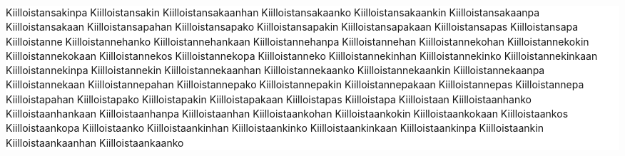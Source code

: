 Kiilloistansakinpa
Kiilloistansakin
Kiilloistansakaanhan
Kiilloistansakaanko
Kiilloistansakaankin
Kiilloistansakaanpa
Kiilloistansakaan
Kiilloistansapahan
Kiilloistansapako
Kiilloistansapakin
Kiilloistansapakaan
Kiilloistansapas
Kiilloistansapa
Kiilloistanne
Kiilloistannehanko
Kiilloistannehankaan
Kiilloistannehanpa
Kiilloistannehan
Kiilloistannekohan
Kiilloistannekokin
Kiilloistannekokaan
Kiilloistannekos
Kiilloistannekopa
Kiilloistanneko
Kiilloistannekinhan
Kiilloistannekinko
Kiilloistannekinkaan
Kiilloistannekinpa
Kiilloistannekin
Kiilloistannekaanhan
Kiilloistannekaanko
Kiilloistannekaankin
Kiilloistannekaanpa
Kiilloistannekaan
Kiilloistannepahan
Kiilloistannepako
Kiilloistannepakin
Kiilloistannepakaan
Kiilloistannepas
Kiilloistannepa
Kiilloistapahan
Kiilloistapako
Kiilloistapakin
Kiilloistapakaan
Kiilloistapas
Kiilloistapa
Kiilloistaan
Kiilloistaanhanko
Kiilloistaanhankaan
Kiilloistaanhanpa
Kiilloistaanhan
Kiilloistaankohan
Kiilloistaankokin
Kiilloistaankokaan
Kiilloistaankos
Kiilloistaankopa
Kiilloistaanko
Kiilloistaankinhan
Kiilloistaankinko
Kiilloistaankinkaan
Kiilloistaankinpa
Kiilloistaankin
Kiilloistaankaanhan
Kiilloistaankaanko